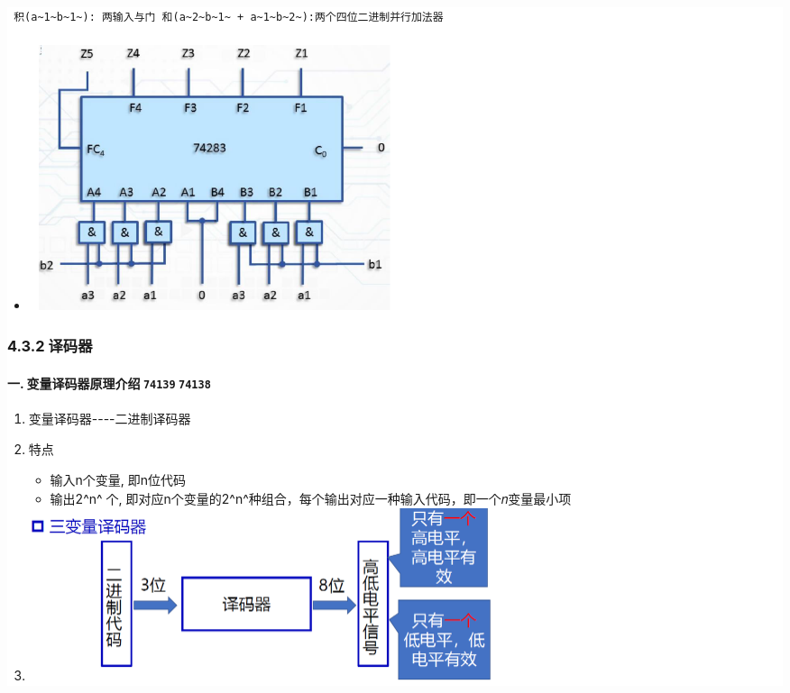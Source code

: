      积(a~1~b~1~): 两输入与门 和(a~2~b~1~ + a~1~b~2~):两个四位二进制并行加法器

   * <img src="media/image-20221008171719316.png" alt="image-20221008171719316" style="zoom: 50%;" /> 

     

### 4.3.2 译码器

#### 一. 变量译码器原理介绍 `74139` `74138`

1. 变量译码器----二进制译码器

2. 特点
   * 输入n个变量, 即n位代码
   * 输出2^n^ 个, 即对应n个变量的2^n^种组合，每个输出对应一种输入代码，即一个𝑛变量最小项

3. <img src="media/image-20221007221418758.png" alt="image-20221007221418758" style="zoom:50%;" /> 
